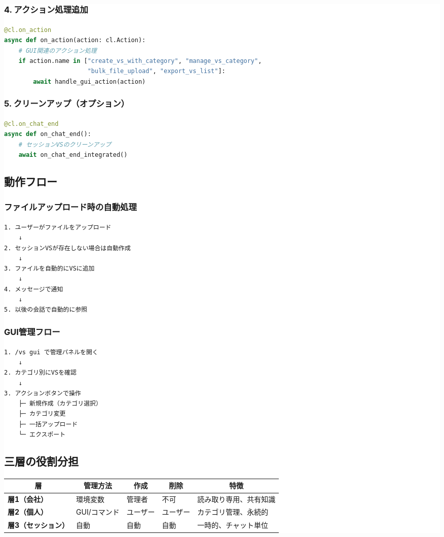 ### 4. アクション処理追加
```python
@cl.on_action
async def on_action(action: cl.Action):
    # GUI関連のアクション処理
    if action.name in ["create_vs_with_category", "manage_vs_category", 
                       "bulk_file_upload", "export_vs_list"]:
        await handle_gui_action(action)
```

### 5. クリーンアップ（オプション）
```python
@cl.on_chat_end
async def on_chat_end():
    # セッションVSのクリーンアップ
    await on_chat_end_integrated()
```

## 動作フロー

### ファイルアップロード時の自動処理
```
1. ユーザーがファイルをアップロード
    ↓
2. セッションVSが存在しない場合は自動作成
    ↓
3. ファイルを自動的にVSに追加
    ↓
4. メッセージで通知
    ↓
5. 以後の会話で自動的に参照
```

### GUI管理フロー
```
1. /vs gui で管理パネルを開く
    ↓
2. カテゴリ別にVSを確認
    ↓
3. アクションボタンで操作
    ├─ 新規作成（カテゴリ選択）
    ├─ カテゴリ変更
    ├─ 一括アップロード
    └─ エクスポート
```

## 三層の役割分担

| 層 | 管理方法 | 作成 | 削除 | 特徴 |
|----|---------|------|------|------|
| **層1（会社）** | 環境変数 | 管理者 | 不可 | 読み取り専用、共有知識 |
| **層2（個人）** | GUI/コマンド | ユーザー | ユーザー | カテゴリ管理、永続的 |
| **層3（セッション）** | 自動 | 自動 | 自動 | 一時的、チャット単位 |
